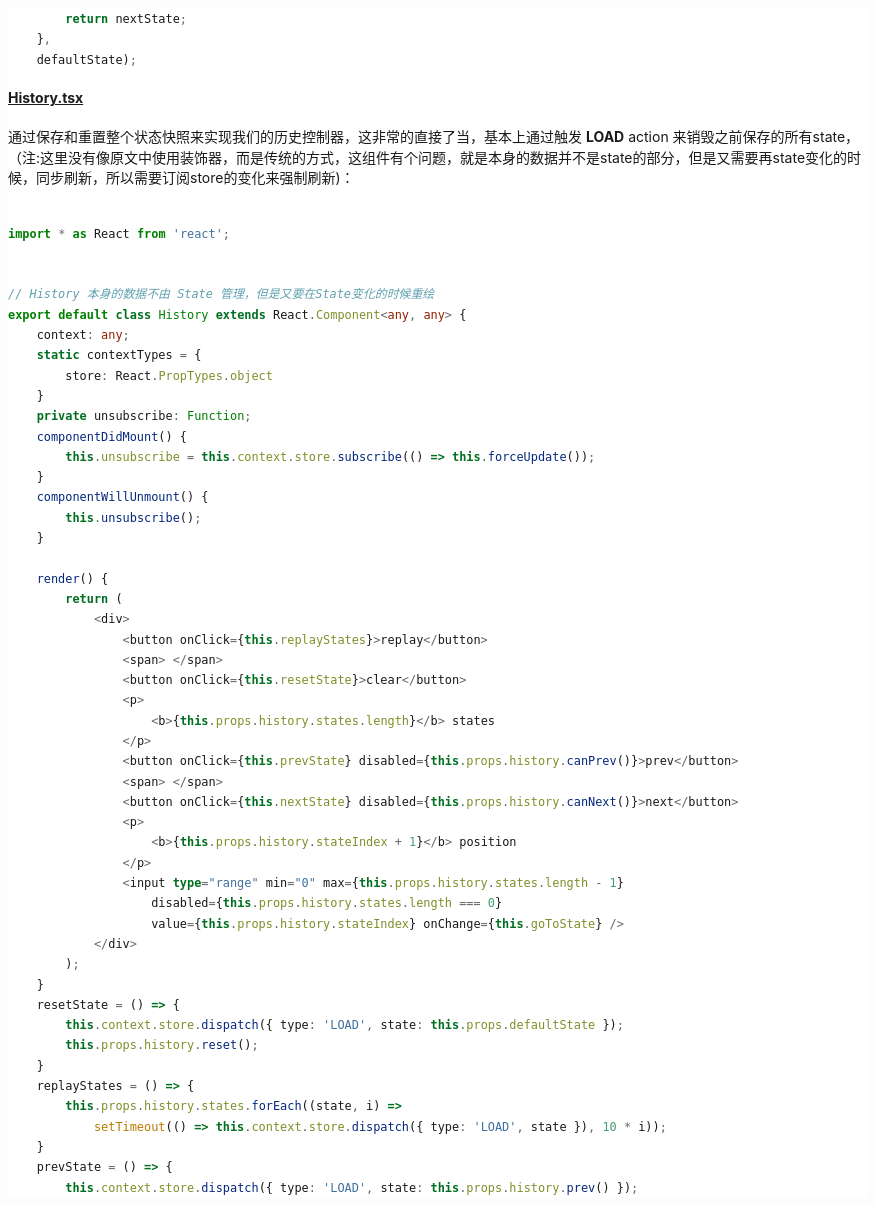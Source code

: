 ```typescript
        return nextState;
    },
    defaultState);
```

#### [History.tsx](https://github.com/xuanye/typescript-redux-sample/tree/master/src/TypescriptRedux/TypescriptRedux.WebHost/source/example08/History.tsx)

通过保存和重置整个状态快照来实现我们的历史控制器，这非常的直接了当，基本上通过触发 **LOAD** action 来销毁之前保存的所有state，（注:这里没有像原文中使用装饰器，而是传统的方式，这组件有个问题，就是本身的数据并不是state的部分，但是又需要再state变化的时候，同步刷新，所以需要订阅store的变化来强制刷新)：

```typescript

import * as React from 'react';


// History 本身的数据不由 State 管理，但是又要在State变化的时候重绘
export default class History extends React.Component<any, any> {
    context: any;
    static contextTypes = {
        store: React.PropTypes.object
    }
    private unsubscribe: Function;
    componentDidMount() {
        this.unsubscribe = this.context.store.subscribe(() => this.forceUpdate());
    }
    componentWillUnmount() {
        this.unsubscribe();
    }

    render() {
        return (
            <div>
                <button onClick={this.replayStates}>replay</button>
                <span> </span>
                <button onClick={this.resetState}>clear</button>
                <p>
                    <b>{this.props.history.states.length}</b> states
                </p>
                <button onClick={this.prevState} disabled={this.props.history.canPrev()}>prev</button>
                <span> </span>
                <button onClick={this.nextState} disabled={this.props.history.canNext()}>next</button>
                <p>
                    <b>{this.props.history.stateIndex + 1}</b> position
                </p>
                <input type="range" min="0" max={this.props.history.states.length - 1}
                    disabled={this.props.history.states.length === 0}
                    value={this.props.history.stateIndex} onChange={this.goToState} />
            </div>
        );
    }
    resetState = () => {
        this.context.store.dispatch({ type: 'LOAD', state: this.props.defaultState });
        this.props.history.reset();
    }
    replayStates = () => {
        this.props.history.states.forEach((state, i) =>
            setTimeout(() => this.context.store.dispatch({ type: 'LOAD', state }), 10 * i));
    }
    prevState = () => {
        this.context.store.dispatch({ type: 'LOAD', state: this.props.history.prev() });
```